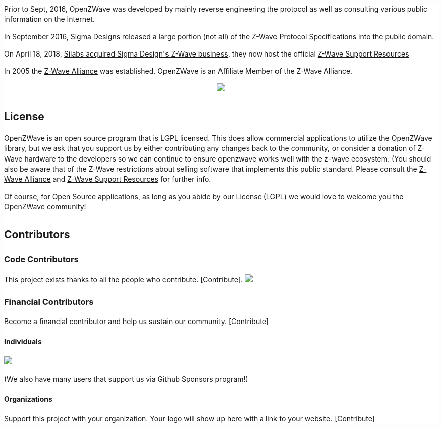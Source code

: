 Prior to Sept, 2016, OpenZWave was developed by mainly reverse engineering the protocol as well as consulting various public information on the Internet.

In September 2016, Sigma Designs released a large portion (not all) of the Z-Wave Protocol Specifications into the public domain.

On April 18, 2018, [Silabs acquired Sigma Design's Z-Wave business](https://news.silabs.com/2018-04-18-Silicon-Labs-Completes-Acquisition-of-Sigma-Designs-Z-Wave-Business), they now host the official [Z-Wave Support Resources](https://www.silabs.com/support/z-wave)

In 2005 the [Z-Wave Alliance](https://z-wavealliance.org) was established. OpenZWave is an Affiliate Member of the Z-Wave Alliance.

<p align="center">
<img src="https://github.com/OpenZWave/open-zwave/raw/master/docs/images%2Bcss/zwalliance_250x100.jpg">
</p>

## License

OpenZWave is an open source program that is LGPL licensed. This does allow commercial applications to utilize the OpenZWave library, but we ask that you support us by either contributing any changes back to the community, or consider a donation of Z-Wave hardware to the developers so we can continue to ensure openzwave works well with the z-wave ecosystem. (You should also be aware that of the Z-Wave restrictions about selling software that implements this public standard. Please consult the [Z-Wave Alliance](https://z-wavealliance.org) and [Z-Wave Support Resources](https://www.silabs.com/support/z-wave) for further info.

Of course, for Open Source applications, as long as you abide by our License (LGPL) we would love to welcome you the OpenZWave community!

## Contributors

### Code Contributors

This project exists thanks to all the people who contribute. [[Contribute](CONTRIBUTING.md)].
<a href="https://github.com/OpenZWave/open-zwave/graphs/contributors"><img src="https://opencollective.com/ozw/contributors.svg?width=890&button=false" /></a>

### Financial Contributors

Become a financial contributor and help us sustain our community. [[Contribute](https://opencollective.com/ozw/contribute)]

#### Individuals

<a href="https://opencollective.com/ozw"><img src="https://opencollective.com/ozw/individuals.svg?width=890"></a>

(We also have many users that support us via Github Sponsors program!)

#### Organizations

Support this project with your organization. Your logo will show up here with a link to your website. [[Contribute](https://opencollective.com/ozw/contribute)]
